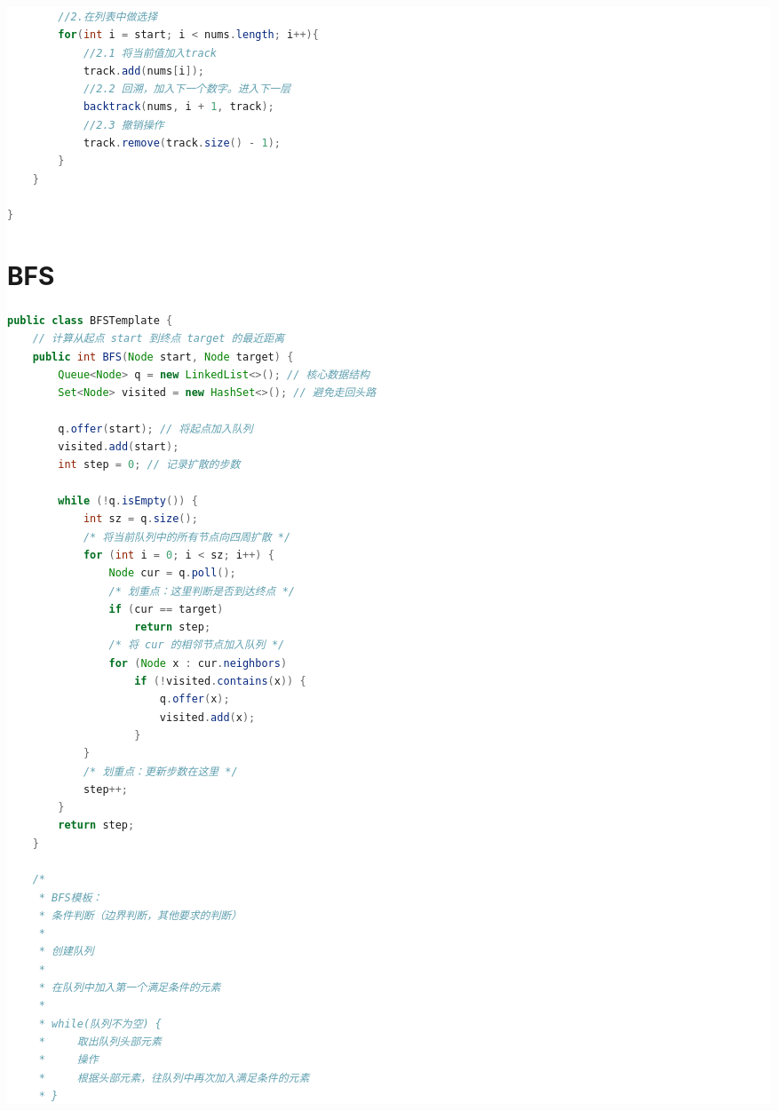 ```java
        //2.在列表中做选择
        for(int i = start; i < nums.length; i++){
            //2.1 将当前值加入track
            track.add(nums[i]);
            //2.2 回溯，加入下一个数字。进入下一层
            backtrack(nums, i + 1, track);
            //2.3 撤销操作
            track.remove(track.size() - 1);
        }
    }
    
}
```



# BFS

```java
public class BFSTemplate {
    // 计算从起点 start 到终点 target 的最近距离
    public int BFS(Node start, Node target) {
        Queue<Node> q = new LinkedList<>(); // 核心数据结构
        Set<Node> visited = new HashSet<>(); // 避免走回头路

        q.offer(start); // 将起点加入队列
        visited.add(start);
        int step = 0; // 记录扩散的步数

        while (!q.isEmpty()) {
            int sz = q.size();
            /* 将当前队列中的所有节点向四周扩散 */
            for (int i = 0; i < sz; i++) {
                Node cur = q.poll();
                /* 划重点：这里判断是否到达终点 */
                if (cur == target)
                    return step;
                /* 将 cur 的相邻节点加入队列 */
                for (Node x : cur.neighbors)
                    if (!visited.contains(x)) {
                        q.offer(x);
                        visited.add(x);
                    }
            }
            /* 划重点：更新步数在这里 */
            step++;
        }
        return step;
    }

    /*
     * BFS模板：
     * 条件判断（边界判断，其他要求的判断）
     *
     * 创建队列
     *
     * 在队列中加入第一个满足条件的元素
     *
     * while(队列不为空) {
     *     取出队列头部元素
     *     操作
     *     根据头部元素，往队列中再次加入满足条件的元素
     * }
```